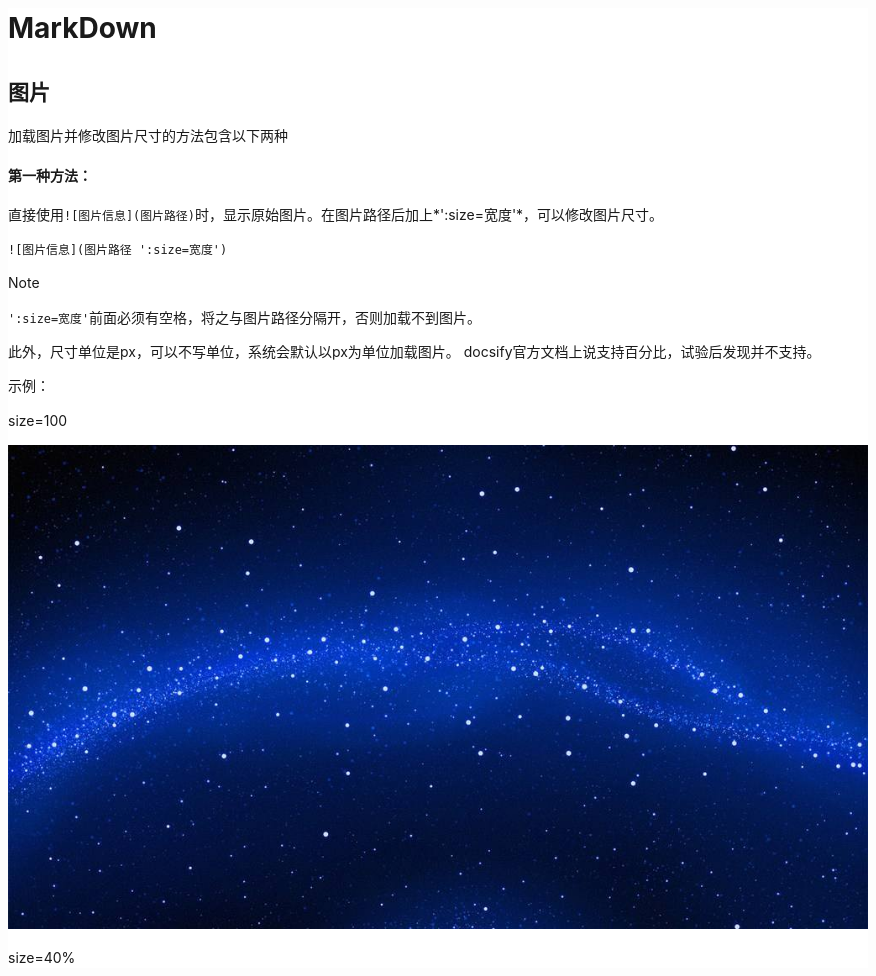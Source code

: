 # MarkDown

## 图片

加载图片并修改图片尺寸的方法包含以下两种

#### 第一种方法：

直接使用`![图片信息](图片路径)`时，显示原始图片。在图片路径后加上*':size=宽度'*，可以修改图片尺寸。

`![图片信息](图片路径 ':size=宽度')`

> [!Note]
>
> `':size=宽度'`前面必须有空格，将之与图片路径分隔开，否则加载不到图片。
>
> 此外，尺寸单位是px，可以不写单位，系统会默认以px为单位加载图片。
> docsify官方文档上说支持百分比，试验后发现并不支持。


示例：

size=100

![40](../../img/timg.jpg   ':size=100')

size=40%
